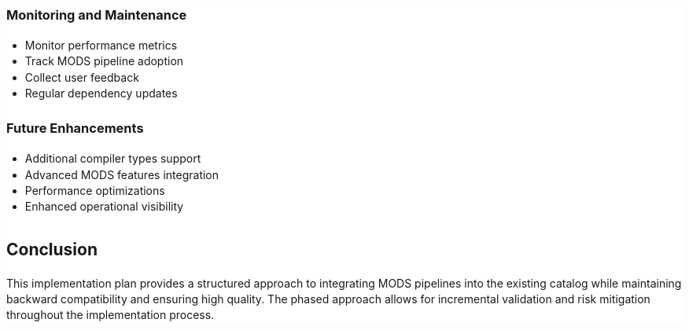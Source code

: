 ### Monitoring and Maintenance
- Monitor performance metrics
- Track MODS pipeline adoption
- Collect user feedback
- Regular dependency updates

### Future Enhancements
- Additional compiler types support
- Advanced MODS features integration
- Performance optimizations
- Enhanced operational visibility

## Conclusion

This implementation plan provides a structured approach to integrating MODS pipelines into the existing catalog while maintaining backward compatibility and ensuring high quality. The phased approach allows for incremental validation and risk mitigation throughout the implementation process.
